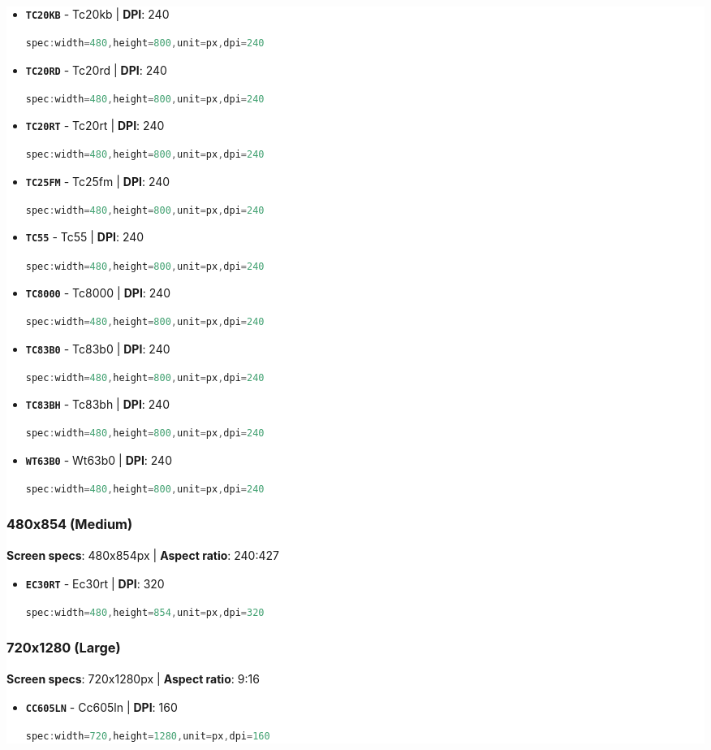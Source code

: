- **`TC20KB`** - Tc20kb | **DPI**: 240
  ```kotlin
  spec:width=480,height=800,unit=px,dpi=240
  ```

- **`TC20RD`** - Tc20rd | **DPI**: 240
  ```kotlin
  spec:width=480,height=800,unit=px,dpi=240
  ```

- **`TC20RT`** - Tc20rt | **DPI**: 240
  ```kotlin
  spec:width=480,height=800,unit=px,dpi=240
  ```

- **`TC25FM`** - Tc25fm | **DPI**: 240
  ```kotlin
  spec:width=480,height=800,unit=px,dpi=240
  ```

- **`TC55`** - Tc55 | **DPI**: 240
  ```kotlin
  spec:width=480,height=800,unit=px,dpi=240
  ```

- **`TC8000`** - Tc8000 | **DPI**: 240
  ```kotlin
  spec:width=480,height=800,unit=px,dpi=240
  ```

- **`TC83B0`** - Tc83b0 | **DPI**: 240
  ```kotlin
  spec:width=480,height=800,unit=px,dpi=240
  ```

- **`TC83BH`** - Tc83bh | **DPI**: 240
  ```kotlin
  spec:width=480,height=800,unit=px,dpi=240
  ```

- **`WT63B0`** - Wt63b0 | **DPI**: 240
  ```kotlin
  spec:width=480,height=800,unit=px,dpi=240
  ```

### 480x854 (Medium)

**Screen specs**: 480x854px | **Aspect ratio**: 240:427

- **`EC30RT`** - Ec30rt | **DPI**: 320
  ```kotlin
  spec:width=480,height=854,unit=px,dpi=320
  ```

### 720x1280 (Large)

**Screen specs**: 720x1280px | **Aspect ratio**: 9:16

- **`CC605LN`** - Cc605ln | **DPI**: 160
  ```kotlin
  spec:width=720,height=1280,unit=px,dpi=160
  ```
